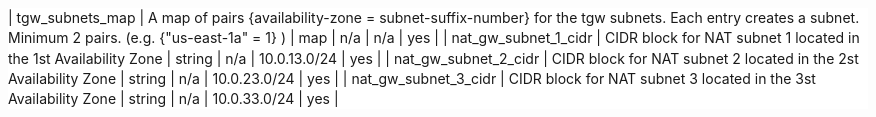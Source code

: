| tgw_subnets_map                  | A map of pairs {availability-zone = subnet-suffix-number} for the tgw subnets. Each entry creates a subnet. Minimum 2 pairs.  (e.g. {\"us-east-1a\" = 1} )                                         | map    | n/a                                                                                                                                                                                                                                                                                                                                                                                                                                                                                                                                                                                                                                                                                                                                                                                                                                                                                                                                                                                                                                                                                                                                                                                                                                            | n/a                   | yes      |
| nat_gw_subnet_1_cidr             | CIDR block for NAT subnet 1 located in the 1st Availability Zone                                                                                                                                   | string | n/a                                                                                                                                                                                                                                                                                                                                                                                                                                                                                                                                                                                                                                                                                                                                                                                                                                                                                                                                                                                                                                                                                                                                                                                                                                            | 10.0.13.0/24          | yes      |
| nat_gw_subnet_2_cidr             | CIDR block for NAT subnet 2 located in the 2st Availability Zone                                                                                                                                   | string | n/a                                                                                                                                                                                                                                                                                                                                                                                                                                                                                                                                                                                                                                                                                                                                                                                                                                                                                                                                                                                                                                                                                                                                                                                                                                            | 10.0.23.0/24          | yes      |
| nat_gw_subnet_3_cidr             | CIDR block for NAT subnet 3 located in the 3st Availability Zone                                                                                                                                   | string | n/a                                                                                                                                                                                                                                                                                                                                                                                                                                                                                                                                                                                                                                                                                                                                                                                                                                                                                                                                                                                                                                                                                                                                                                                                                                            | 10.0.33.0/24          | yes      |